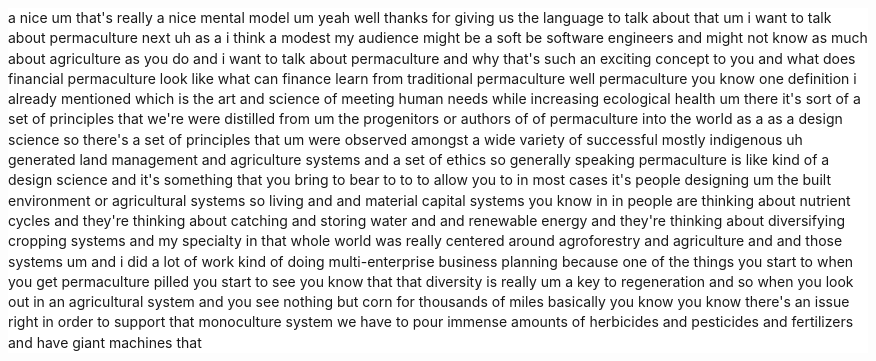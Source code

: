 a nice um that's really a nice mental
model um yeah well thanks for giving us
the language to talk about that
um i want to talk about permaculture
next uh as a i think a modest my
audience might be a soft be software
engineers and might not know as much
about
agriculture as you do and i want to talk
about permaculture and why that's such
an exciting concept to you and what does
financial permaculture look like what
can finance learn from traditional
permaculture
well permaculture you know one
definition i already mentioned which is
the art and science of meeting human
needs while increasing ecological health
um there it's sort of a set of
principles that we're were distilled
from
um the
progenitors or authors of of
permaculture into the world as a as a
design science so there's a set of
principles that um were observed amongst
a wide variety of successful
mostly indigenous uh generated land
management and agriculture systems and a
set of ethics so generally speaking
permaculture is like kind of a design
science and it's something that you
bring to bear
to to to allow you to
in most cases it's people designing
um the built environment or agricultural
systems so living and
and material capital systems you know in
in people are thinking about nutrient
cycles and they're thinking about
catching and storing water and and
renewable energy and they're thinking
about diversifying cropping systems and
my specialty in that whole world was
really centered around agroforestry and
agriculture and
and those systems um and i did a lot of
work kind of doing
multi-enterprise business planning
because one of the things you start to
when you get permaculture pilled you
start to see
you know that that diversity
is really
um
a key to regeneration and so when you
look out in an agricultural system and
you see nothing but corn for
thousands of miles basically
you know you know there's an issue right
in order to support that monoculture
system we have to pour immense amounts
of herbicides and pesticides and
fertilizers and have giant machines that